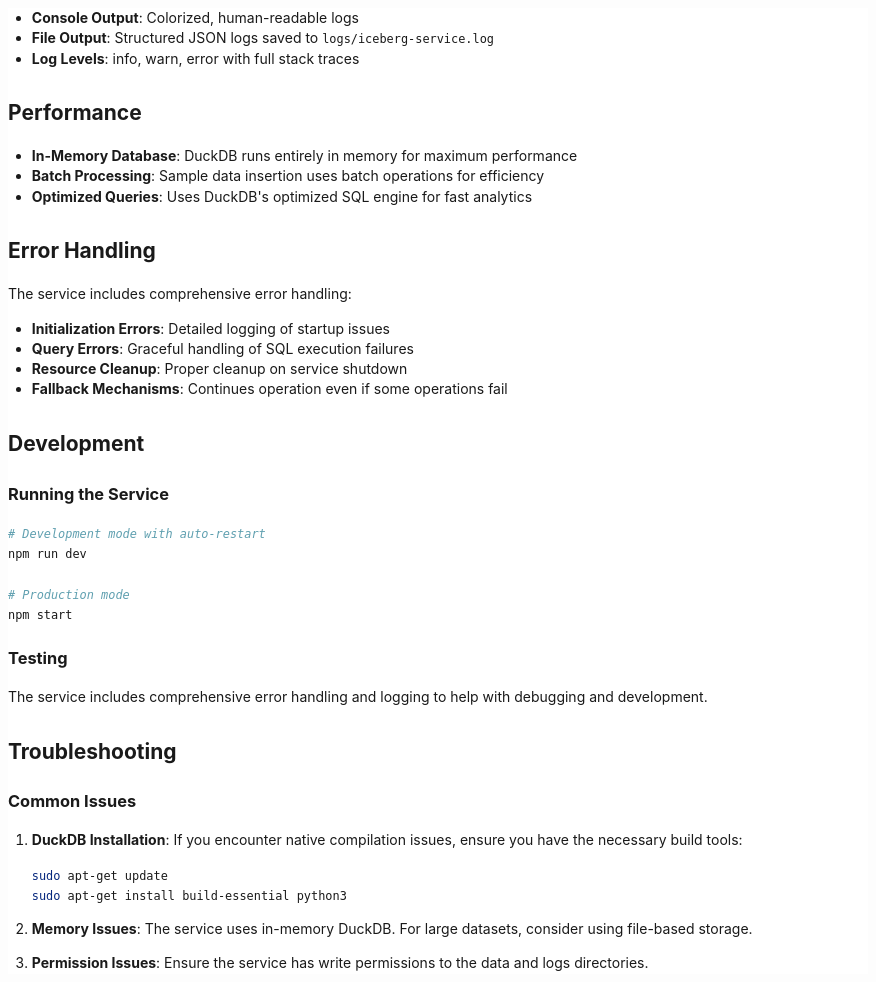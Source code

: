 - **Console Output**: Colorized, human-readable logs
- **File Output**: Structured JSON logs saved to `logs/iceberg-service.log`
- **Log Levels**: info, warn, error with full stack traces

## Performance

- **In-Memory Database**: DuckDB runs entirely in memory for maximum performance
- **Batch Processing**: Sample data insertion uses batch operations for efficiency
- **Optimized Queries**: Uses DuckDB's optimized SQL engine for fast analytics

## Error Handling

The service includes comprehensive error handling:

- **Initialization Errors**: Detailed logging of startup issues
- **Query Errors**: Graceful handling of SQL execution failures
- **Resource Cleanup**: Proper cleanup on service shutdown
- **Fallback Mechanisms**: Continues operation even if some operations fail

## Development

### Running the Service

```bash
# Development mode with auto-restart
npm run dev

# Production mode
npm start
```

### Testing

The service includes comprehensive error handling and logging to help with debugging and development.

## Troubleshooting

### Common Issues

1. **DuckDB Installation**: If you encounter native compilation issues, ensure you have the necessary build tools:
   ```bash
   sudo apt-get update
   sudo apt-get install build-essential python3
   ```

2. **Memory Issues**: The service uses in-memory DuckDB. For large datasets, consider using file-based storage.

3. **Permission Issues**: Ensure the service has write permissions to the data and logs directories.
